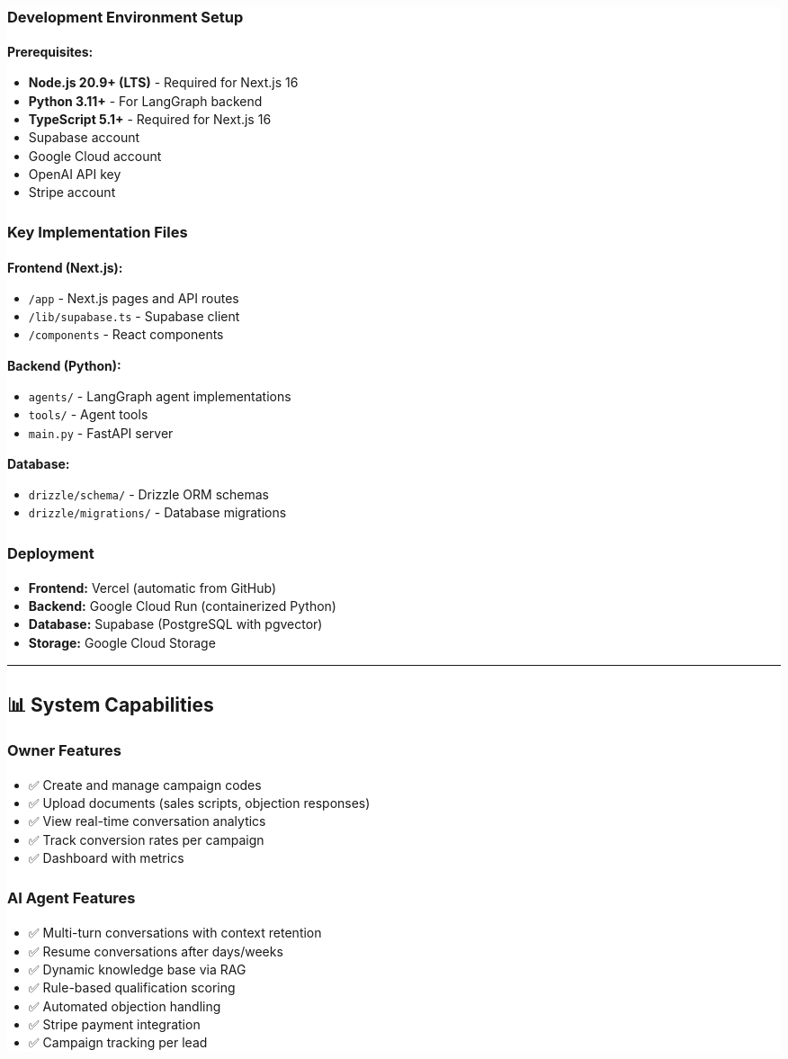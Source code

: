 ### Development Environment Setup

**Prerequisites:**
- **Node.js 20.9+ (LTS)** - Required for Next.js 16
- **Python 3.11+** - For LangGraph backend
- **TypeScript 5.1+** - Required for Next.js 16
- Supabase account
- Google Cloud account
- OpenAI API key
- Stripe account

### Key Implementation Files

**Frontend (Next.js):**
- `/app` - Next.js pages and API routes
- `/lib/supabase.ts` - Supabase client
- `/components` - React components

**Backend (Python):**
- `agents/` - LangGraph agent implementations
- `tools/` - Agent tools
- `main.py` - FastAPI server

**Database:**
- `drizzle/schema/` - Drizzle ORM schemas
- `drizzle/migrations/` - Database migrations

### Deployment

- **Frontend:** Vercel (automatic from GitHub)
- **Backend:** Google Cloud Run (containerized Python)
- **Database:** Supabase (PostgreSQL with pgvector)
- **Storage:** Google Cloud Storage

---

## 📊 System Capabilities

### Owner Features
- ✅ Create and manage campaign codes
- ✅ Upload documents (sales scripts, objection responses)
- ✅ View real-time conversation analytics
- ✅ Track conversion rates per campaign
- ✅ Dashboard with metrics

### AI Agent Features
- ✅ Multi-turn conversations with context retention
- ✅ Resume conversations after days/weeks
- ✅ Dynamic knowledge base via RAG
- ✅ Rule-based qualification scoring
- ✅ Automated objection handling
- ✅ Stripe payment integration
- ✅ Campaign tracking per lead
